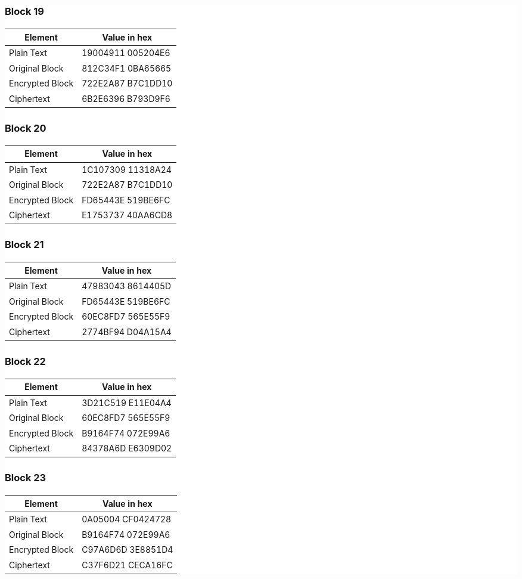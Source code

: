 ### Block 19

| Element | Value in hex |
|----|----|
| Plain Text | 19004911 005204E6 |
| Original Block | 812C34F1 0BA65665 |
| Encrypted Block | 722E2A87 B7C1DD10 |
| Ciphertext | 6B2E6396 B793D9F6 |

### Block 20

| Element | Value in hex |
|----|----|
| Plain Text | 1C107309 11318A24 |
| Original Block | 722E2A87 B7C1DD10 |
| Encrypted Block | FD65443E 519BE6FC |
| Ciphertext | E1753737 40AA6CD8 |

### Block 21

| Element | Value in hex |
|----|----|
| Plain Text | 47983043 8614405D |
| Original Block | FD65443E 519BE6FC |
| Encrypted Block | 60EC8FD7 565E55F9 |
| Ciphertext | 2774BF94 D04A15A4 |

### Block 22

| Element | Value in hex |
|----|----|
| Plain Text | 3D21C519 E11E04A4 |
| Original Block | 60EC8FD7 565E55F9 |
| Encrypted Block | B9164F74 072E99A6 |
| Ciphertext | 84378A6D E6309D02 |

### Block 23

| Element | Value in hex |
|----|----|
| Plain Text | 0A05004 CF0424728 |
| Original Block | B9164F74 072E99A6 |
| Encrypted Block | C97A6D6D 3E8851D4 |
| Ciphertext | C37F6D21 CECA16FC |
